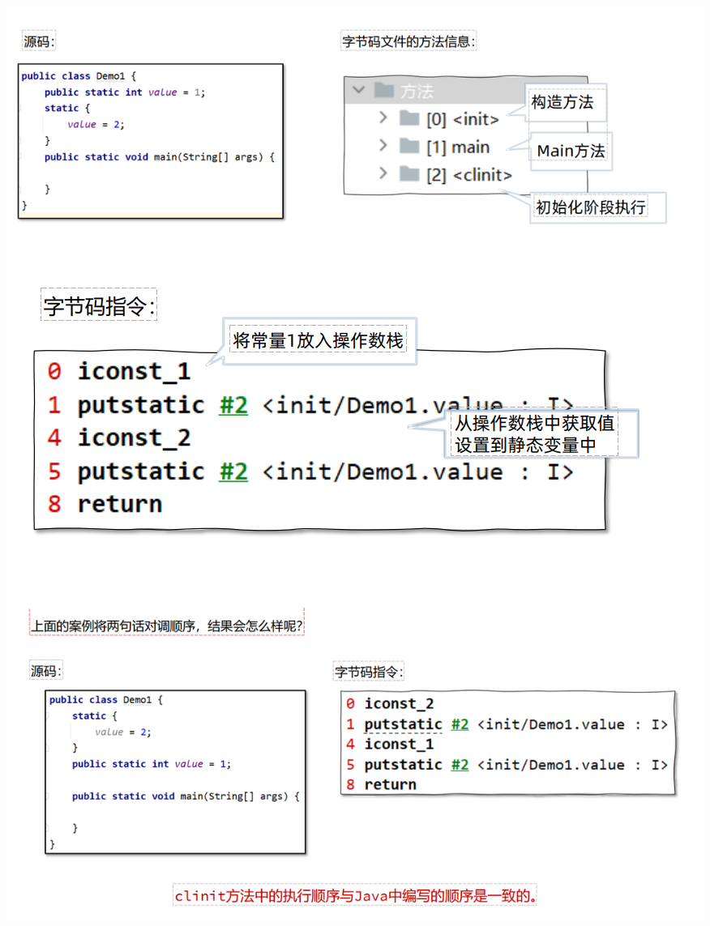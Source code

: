 ![](./images.assets/20231013110959.png)

![](./images.assets/20231013111044.png)

![](./images.assets/20231013111133.png)

